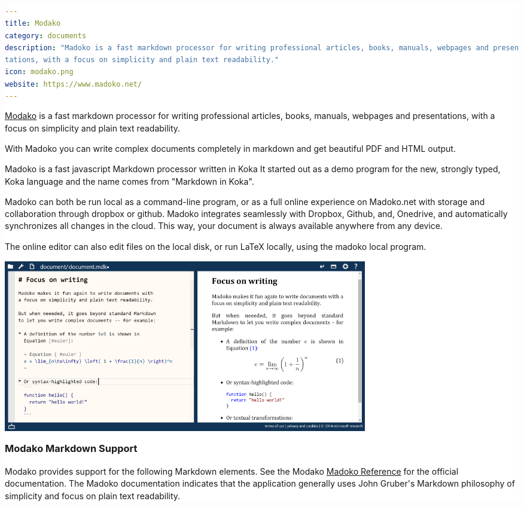 ```yaml
---
title: Modako
category: documents
description: "Madoko is a fast markdown processor for writing professional articles, books, manuals, webpages and presentations, with a focus on simplicity and plain text readability."
icon: modako.png
website: https://www.madoko.net/
---
```


[Modako](https://www.madoko.net/) is a fast markdown processor for writing professional articles, books, manuals, webpages and presentations, with a focus on simplicity and plain text readability.

With Madoko you can write complex documents completely in markdown and get beautiful PDF and HTML output.

Madoko is a fast javascript Markdown processor written in Koka It started out as a demo program for the new, strongly typed, Koka language and the name comes from "Markdown in Koka".

Madoko can both be run local as a command-line program, or as a full online experience on Madoko.net with storage and collaboration through dropbox or github. Madoko integrates seamlessly with Dropbox, Github, and, Onedrive, and automatically synchronizes all changes in the cloud. This way, your document is always available anywhere from any device.

The online editor can also edit files on the local disk, or run LaTeX locally, using the madoko local program.

<img src="/assets/images/tools/modako-editor.png" class="img-fluid" style="width:70%; margin-bottom:-10px" alt="Modako editor interface">

### Modako Markdown Support

Modako provides support for the following Markdown elements. See the Modako [Madoko Reference](http://madoko.org/reference.html) for the official documentation. The Madoko documentation indicates that the application generally uses John Gruber's Markdown philosophy of simplicity and focus on plain text readability.
